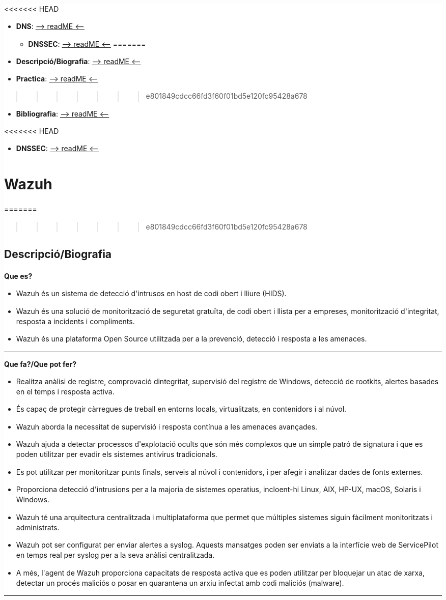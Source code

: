 <<<<<<< HEAD
+ **DNS**: [--> readME <--](#waz)

   + **DNSSEC**: [--> readME <--]()
=======
+ **Descripció/Biografia**: [--> readME <--](#descripcióbiografia)

+ **Practica**: [--> readME <--](#practica-installar-wazuh-server-a-ubuntu-2004)
>>>>>>> e801849cdcc66fd3f60f01bd5e120fc95428a678

+ **Bibliografia**: [--> readME <--](#bibliografia)

<<<<<<< HEAD
+ **DNSSEC**: [--> readME <--]()


# __Wazuh__

=======
>>>>>>> e801849cdcc66fd3f60f01bd5e120fc95428a678
## __Descripció/Biografia__

**Que es?**
- Wazuh és un sistema de detecció d'intrusos en host de codi obert i lliure (HIDS).

- Wazuh és una solució de monitorització de seguretat gratuïta, de codi obert i llista per a empreses, monitorització d'integritat, resposta a incidents i compliments.

- Wazuh és una plataforma Open Source utilitzada per a la prevenció, detecció i resposta a les amenaces.

---
**Que fa?/Que pot fer?**
- Realitza anàlisi de registre, comprovació dintegritat, supervisió del registre de Windows, detecció de rootkits, alertes basades en el temps i resposta activa.

- És capaç de protegir càrregues de treball en entorns locals, virtualitzats, en contenidors i al núvol.

- Wazuh aborda la necessitat de supervisió i resposta contínua a les amenaces avançades.

- Wazuh ajuda a detectar processos d'explotació ocults que són més complexos que un simple patró de signatura i que es poden utilitzar per evadir els sistemes antivirus tradicionals.

- Es pot utilitzar per monitoritzar punts finals, serveis al núvol i contenidors, i per afegir i analitzar dades de fonts externes.

- Proporciona detecció d'intrusions per a la majoria de sistemes operatius, incloent-hi Linux, AIX, HP-UX, macOS, Solaris i Windows.

- Wazuh té una arquitectura centralitzada i multiplataforma que permet que múltiples sistemes siguin fàcilment monitoritzats i administrats.

- Wazuh pot ser configurat per enviar alertes a syslog. Aquests mansatges poden ser enviats a la interfície web de ServicePilot en temps real per syslog per a la seva anàlisi centralitzada.

- A més, l'agent de Wazuh proporciona capacitats de resposta activa que es poden utilitzar per bloquejar un atac de xarxa, detectar un procés maliciós o posar en quarantena un arxiu infectat amb codi maliciós (malware).

---